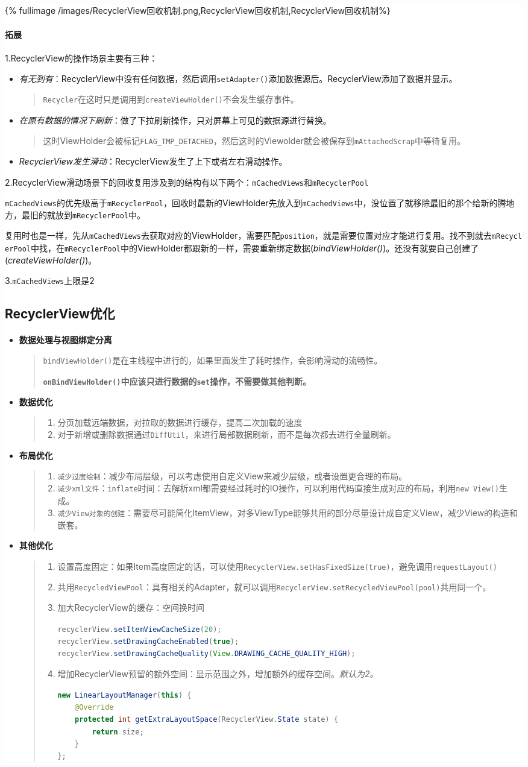 {% fullimage /images/RecyclerView回收机制.png,RecyclerView回收机制,RecyclerView回收机制%}

#### 拓展

1.RecyclerView的操作场景主要有三种：

- *有无到有*：RecyclerView中没有任何数据，然后调用`setAdapter()`添加数据源后。RecyclerView添加了数据并显示。

  > `Recycler`在这时只是调用到`createViewHolder()`不会发生缓存事件。

- *在原有数据的情况下刷新*：做了下拉刷新操作，只对屏幕上可见的数据源进行替换。

  > 这时ViewHolder会被标记`FLAG_TMP_DETACHED`，然后这时的Viewolder就会被保存到`mAttachedScrap`中等待复用。

- *RecyclerView发生滑动*：RecyclerView发生了上下或者左右滑动操作。

2.RecyclerView滑动场景下的回收复用涉及到的结构有以下两个：`mCachedViews`和`mRecyclerPool`

  `mCachedViews`的优先级高于`mRecyclerPool`，回收时最新的ViewHolder先放入到`mCachedViews`中，没位置了就移除最旧的那个给新的腾地方，最旧的就放到`mRecyclerPool`中。

  复用时也是一样，先从`mCachedViews`去获取对应的ViewHolder，需要匹配`position`，就是需要位置对应才能进行复用。找不到就去`mRecyclerPool`中找，在`mRecyclerPool`中的ViewHolder都跟新的一样，需要重新绑定数据(*bindViewHolder()*)。还没有就要自己创建了(*createViewHolder()*)。

3.`mCachedViews`上限是2

## RecyclerView优化

- **数据处理与视图绑定分离**

  > `bindViewHolder()`是在主线程中进行的，如果里面发生了耗时操作，会影响滑动的流畅性。
  >
  > **`onBindViewHolder()`中应该只进行数据的`set`操作，不需要做其他判断。**

- **数据优化**

  > 1. 分页加载远端数据，对拉取的数据进行缓存，提高二次加载的速度
  > 2. 对于新增或删除数据通过`DiffUtil`，来进行局部数据刷新，而不是每次都去进行全量刷新。

- **布局优化**

  > 1. `减少过度绘制`：减少布局层级，可以考虑使用自定义View来减少层级，或者设置更合理的布局。
  > 2. `减少xml文件`：`inflate`时间：去解析xml都需要经过耗时的IO操作，可以利用代码直接生成对应的布局，利用`new View()`生成。
  > 3. `减少View对象的创建`：需要尽可能简化ItemView，对多ViewType能够共用的部分尽量设计成自定义View，减少View的构造和嵌套。

- **其他优化**

  > 1. 设置高度固定：如果Item高度固定的话，可以使用`RecyclerView.setHasFixedSize(true)`，避免调用`requestLayout()`
  >
  > 2. 共用`RecycledViewPool`：具有相关的Adapter，就可以调用`RecyclerView.setRecycledViewPool(pool)`共用同一个。
  >
  > 3. 加大RecyclerView的缓存：空间换时间
  >
  >    ```java
  >    recyclerView.setItemViewCacheSize(20);
  >    recyclerView.setDrawingCacheEnabled(true);
  >    recyclerView.setDrawingCacheQuality(View.DRAWING_CACHE_QUALITY_HIGH);
  >    ```
  >
  > 4. 增加RecyclerView预留的额外空间：显示范围之外，增加额外的缓存空间。*默认为2。*
  >
  >    ```java
  >    new LinearLayoutManager(this) {
  >        @Override
  >        protected int getExtraLayoutSpace(RecyclerView.State state) {
  >            return size;
  >        }
  >    };
  >    ```
  >
  >    